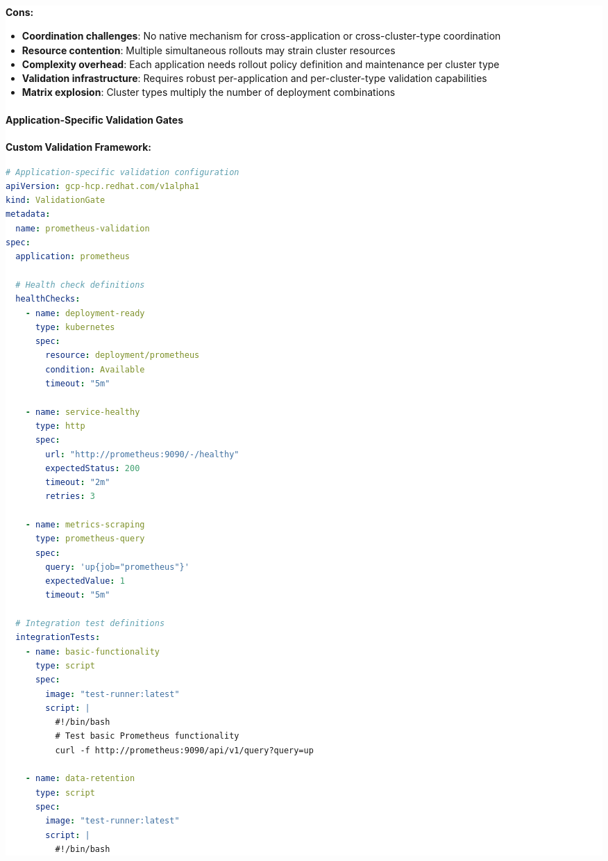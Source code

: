 **Cons:**

- **Coordination challenges**: No native mechanism for cross-application or cross-cluster-type coordination
- **Resource contention**: Multiple simultaneous rollouts may strain cluster resources
- **Complexity overhead**: Each application needs rollout policy definition and maintenance per cluster type
- **Validation infrastructure**: Requires robust per-application and per-cluster-type validation capabilities
- **Matrix explosion**: Cluster types multiply the number of deployment combinations

#### Application-Specific Validation Gates

**Custom Validation Framework:**

```yaml
# Application-specific validation configuration
apiVersion: gcp-hcp.redhat.com/v1alpha1
kind: ValidationGate
metadata:
  name: prometheus-validation
spec:
  application: prometheus

  # Health check definitions
  healthChecks:
    - name: deployment-ready
      type: kubernetes
      spec:
        resource: deployment/prometheus
        condition: Available
        timeout: "5m"

    - name: service-healthy
      type: http
      spec:
        url: "http://prometheus:9090/-/healthy"
        expectedStatus: 200
        timeout: "2m"
        retries: 3

    - name: metrics-scraping
      type: prometheus-query
      spec:
        query: 'up{job="prometheus"}'
        expectedValue: 1
        timeout: "5m"

  # Integration test definitions
  integrationTests:
    - name: basic-functionality
      type: script
      spec:
        image: "test-runner:latest"
        script: |
          #!/bin/bash
          # Test basic Prometheus functionality
          curl -f http://prometheus:9090/api/v1/query?query=up

    - name: data-retention
      type: script
      spec:
        image: "test-runner:latest"
        script: |
          #!/bin/bash
```